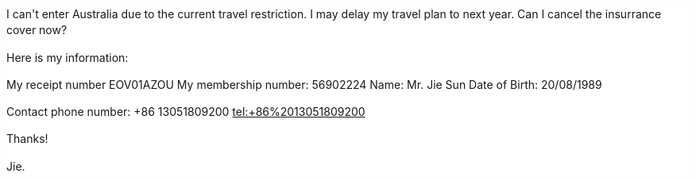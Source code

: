 I can't enter Australia due to the current travel restriction. 
I may delay my travel plan to next year. Can I cancel the insurrance cover now? 

Here is my information:  

My receipt number EOV01AZOU
My membership number: 56902224 
Name: Mr. Jie Sun
Date of Birth: 20/08/1989  

Contact phone number: +86 13051809200 <tel:+86%2013051809200> 

Thanks! 

Jie.
